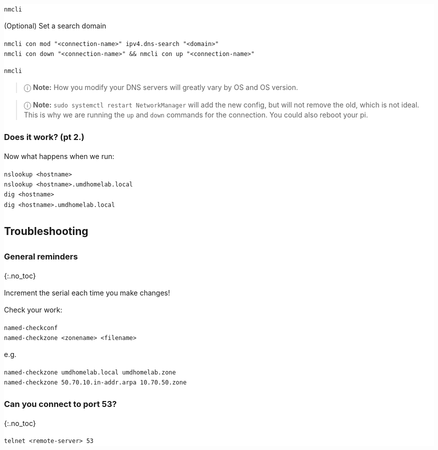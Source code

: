 ```
nmcli
```

(Optional) Set a search domain

```
nmcli con mod "<connection-name>" ipv4.dns-search "<domain>"
nmcli con down "<connection-name>" && nmcli con up "<connection-name>"
```

```
nmcli
```

> &#9432; **Note:** How you modify your DNS servers will greatly vary by OS and OS version.

> &#9432; **Note:** `sudo systemctl restart NetworkManager` will add the new config, but will not remove the old, which is not ideal. This is why we are running the `up` and `down` commands for the connection. You could also reboot your pi.

### Does it work? (pt 2.)

Now what happens when we run:

```
nslookup <hostname>
nslookup <hostname>.umdhomelab.local
dig <hostname>
dig <hostname>.umdhomelab.local
```

## Troubleshooting

### General reminders
{:.no_toc}

Increment the serial each time you make changes!

Check your work:

```
named-checkconf
named-checkzone <zonename> <filename>
```

e.g.

```
named-checkzone umdhomelab.local umdhomelab.zone
named-checkzone 50.70.10.in-addr.arpa 10.70.50.zone
```

### Can you connect to port 53?
{:.no_toc}

```
telnet <remote-server> 53
```
